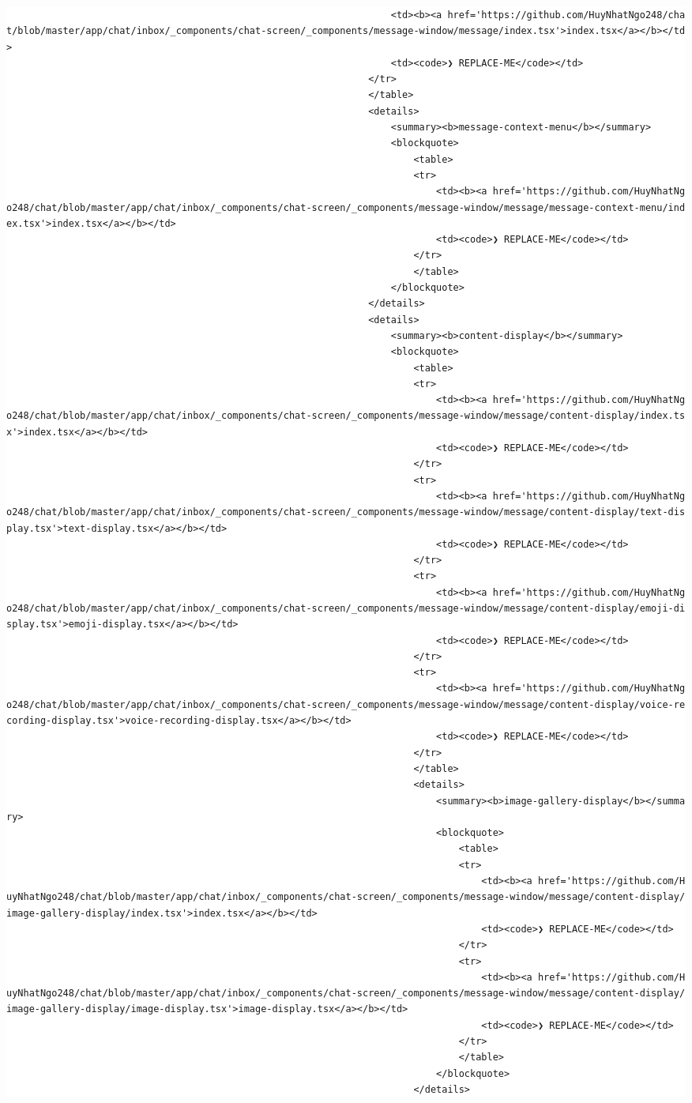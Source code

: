 																		<td><b><a href='https://github.com/HuyNhatNgo248/chat/blob/master/app/chat/inbox/_components/chat-screen/_components/message-window/message/index.tsx'>index.tsx</a></b></td>
																		<td><code>❯ REPLACE-ME</code></td>
																	</tr>
																	</table>
																	<details>
																		<summary><b>message-context-menu</b></summary>
																		<blockquote>
																			<table>
																			<tr>
																				<td><b><a href='https://github.com/HuyNhatNgo248/chat/blob/master/app/chat/inbox/_components/chat-screen/_components/message-window/message/message-context-menu/index.tsx'>index.tsx</a></b></td>
																				<td><code>❯ REPLACE-ME</code></td>
																			</tr>
																			</table>
																		</blockquote>
																	</details>
																	<details>
																		<summary><b>content-display</b></summary>
																		<blockquote>
																			<table>
																			<tr>
																				<td><b><a href='https://github.com/HuyNhatNgo248/chat/blob/master/app/chat/inbox/_components/chat-screen/_components/message-window/message/content-display/index.tsx'>index.tsx</a></b></td>
																				<td><code>❯ REPLACE-ME</code></td>
																			</tr>
																			<tr>
																				<td><b><a href='https://github.com/HuyNhatNgo248/chat/blob/master/app/chat/inbox/_components/chat-screen/_components/message-window/message/content-display/text-display.tsx'>text-display.tsx</a></b></td>
																				<td><code>❯ REPLACE-ME</code></td>
																			</tr>
																			<tr>
																				<td><b><a href='https://github.com/HuyNhatNgo248/chat/blob/master/app/chat/inbox/_components/chat-screen/_components/message-window/message/content-display/emoji-display.tsx'>emoji-display.tsx</a></b></td>
																				<td><code>❯ REPLACE-ME</code></td>
																			</tr>
																			<tr>
																				<td><b><a href='https://github.com/HuyNhatNgo248/chat/blob/master/app/chat/inbox/_components/chat-screen/_components/message-window/message/content-display/voice-recording-display.tsx'>voice-recording-display.tsx</a></b></td>
																				<td><code>❯ REPLACE-ME</code></td>
																			</tr>
																			</table>
																			<details>
																				<summary><b>image-gallery-display</b></summary>
																				<blockquote>
																					<table>
																					<tr>
																						<td><b><a href='https://github.com/HuyNhatNgo248/chat/blob/master/app/chat/inbox/_components/chat-screen/_components/message-window/message/content-display/image-gallery-display/index.tsx'>index.tsx</a></b></td>
																						<td><code>❯ REPLACE-ME</code></td>
																					</tr>
																					<tr>
																						<td><b><a href='https://github.com/HuyNhatNgo248/chat/blob/master/app/chat/inbox/_components/chat-screen/_components/message-window/message/content-display/image-gallery-display/image-display.tsx'>image-display.tsx</a></b></td>
																						<td><code>❯ REPLACE-ME</code></td>
																					</tr>
																					</table>
																				</blockquote>
																			</details>